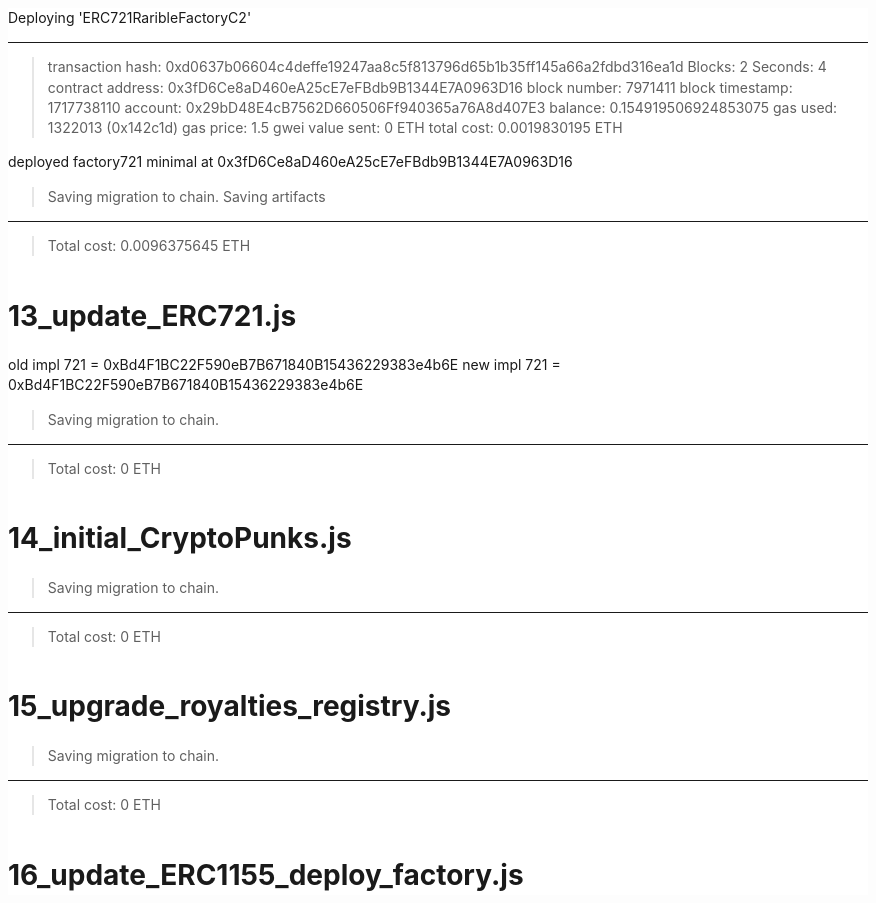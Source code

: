 Deploying 'ERC721RaribleFactoryC2'

---

> transaction hash: 0xd0637b06604c4deffe19247aa8c5f813796d65b1b35ff145a66a2fdbd316ea1d
> Blocks: 2 Seconds: 4
> contract address: 0x3fD6Ce8aD460eA25cE7eFBdb9B1344E7A0963D16
> block number: 7971411
> block timestamp: 1717738110
> account: 0x29bD48E4cB7562D660506Ff940365a76A8d407E3
> balance: 0.154919506924853075
> gas used: 1322013 (0x142c1d)
> gas price: 1.5 gwei
> value sent: 0 ETH
> total cost: 0.0019830195 ETH

deployed factory721 minimal at 0x3fD6Ce8aD460eA25cE7eFBdb9B1344E7A0963D16

> Saving migration to chain.
> Saving artifacts

---

> Total cost: 0.0096375645 ETH

# 13_update_ERC721.js

old impl 721 = 0xBd4F1BC22F590eB7B671840B15436229383e4b6E
new impl 721 = 0xBd4F1BC22F590eB7B671840B15436229383e4b6E

> Saving migration to chain.

---

> Total cost: 0 ETH

# 14_initial_CryptoPunks.js

> Saving migration to chain.

---

> Total cost: 0 ETH

# 15_upgrade_royalties_registry.js

> Saving migration to chain.

---

> Total cost: 0 ETH

# 16_update_ERC1155_deploy_factory.js
